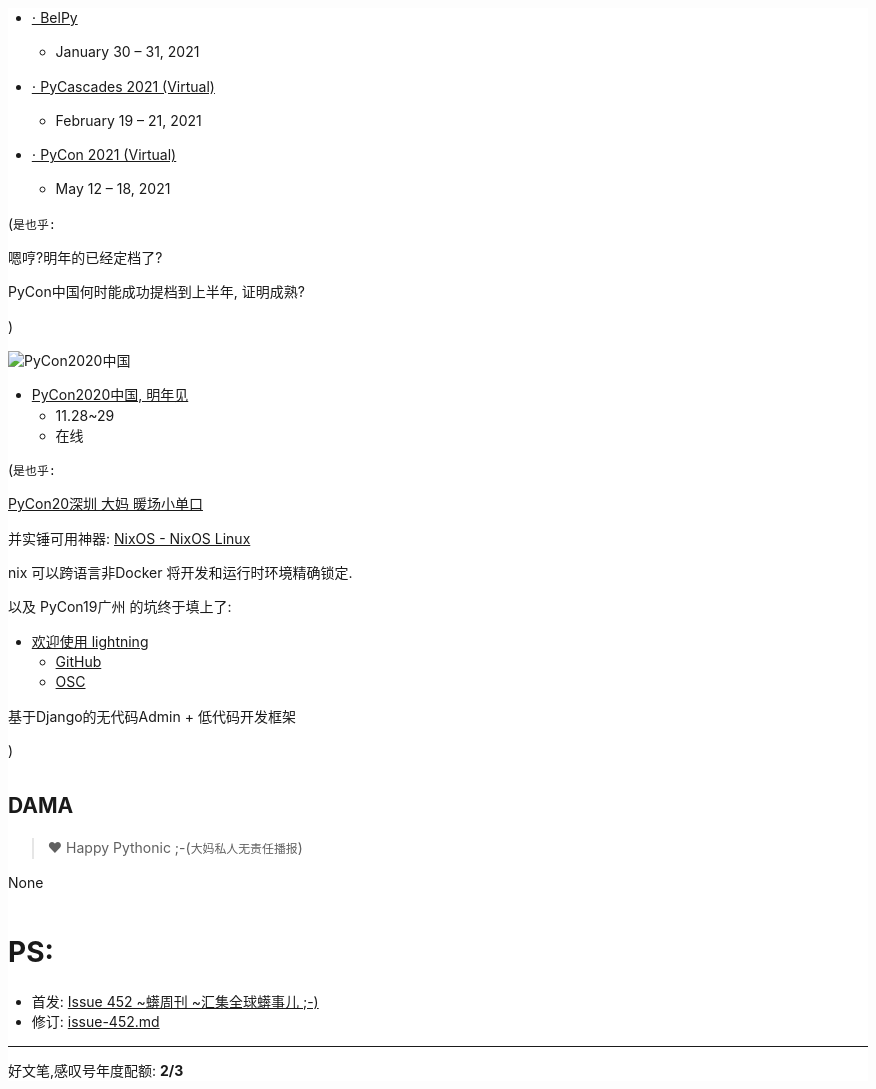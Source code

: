 - [⋅ BelPy](https://pycoders.com/link/5398/web)
    + January 30 – 31, 2021

- [⋅ PyCascades 2021 (Virtual)](https://pycoders.com/link/5400/web)
    + February 19 – 21, 2021

- [⋅ PyCon 2021 (Virtual)](https://pycoders.com/link/5386/web)
    + May 12 – 18, 2021

(`是也乎:`

嗯哼?明年的已经定档了?

PyCon中国何时能成功提档到上半年, 证明成熟?

)


![PyCon2020中国](http://ydlj.zoomquiet.top/ipic/2020-11-04-ScreenShot%202020-11-04%2008.51.39.jpg)

- [PyCon2020中国, 明年见](https://mp.weixin.qq.com/s/9u4NP0CAzZMqy96C9y-OHg)
    + 11.28~29
    + 在线

(`是也乎:`

[PyCon20深圳 大妈 暖场小单口](https://mp.weixin.qq.com/s/OrHA4vimeHUYDROQ9G75GA)

并实锤可用神器:
[NixOS - NixOS Linux](https://nixos.org/)

nix 可以跨语言非Docker 将开发和运行时环境精确锁定.

以及 PyCon19广州 的坑终于填上了:

- [欢迎使用 lightning ](https://gitmen.gitee.io/lightning-doc/)
    + [GitHub](https://github.com/git-men/lightning)
    + [OSC](https://gitee.com/gitmen/lightning)

基于Django的无代码Admin + 低代码开发框架


)


## DAMA
> ❤️ Happy Pythonic ;-(`大妈私人无责任播报`)

None 

# PS:
- 首发: [Issue 452 ~蠎周刊 ~汇集全球蠎事儿 ;-)](http://weekly.pychina.org/issue/issue-452.html)
- 修订: [issue-452.md](https://github.com/PyChina/weekly/blob/master/content/Issue/issue-452.md)


-------------

好文笔,感叹号年度配额: **2/3**
